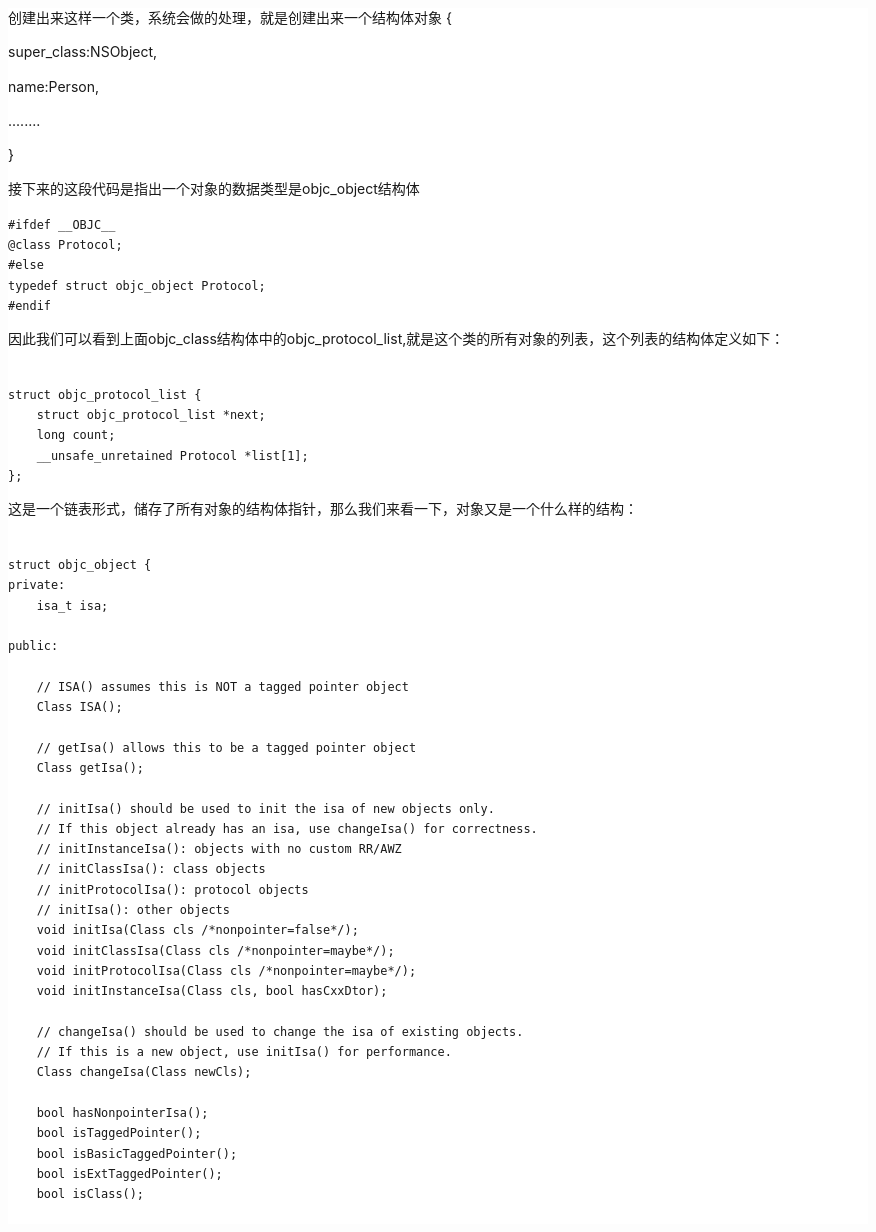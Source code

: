 创建出来这样一个类，系统会做的处理，就是创建出来一个结构体对象
 {

super_class:NSObject,

name:Person,

........

 }

接下来的这段代码是指出一个对象的数据类型是objc_object结构体

```` 
#ifdef __OBJC__
@class Protocol;
#else
typedef struct objc_object Protocol;
#endif
```` 

因此我们可以看到上面objc_class结构体中的objc_protocol_list,就是这个类的所有对象的列表，这个列表的结构体定义如下：

```` 

struct objc_protocol_list {
    struct objc_protocol_list *next;
    long count;
    __unsafe_unretained Protocol *list[1];
};
```` 

这是一个链表形式，储存了所有对象的结构体指针，那么我们来看一下，对象又是一个什么样的结构：

```` 

struct objc_object {
private:
    isa_t isa;
 
public:
 
    // ISA() assumes this is NOT a tagged pointer object
    Class ISA();
 
    // getIsa() allows this to be a tagged pointer object
    Class getIsa();
 
    // initIsa() should be used to init the isa of new objects only.
    // If this object already has an isa, use changeIsa() for correctness.
    // initInstanceIsa(): objects with no custom RR/AWZ
    // initClassIsa(): class objects
    // initProtocolIsa(): protocol objects
    // initIsa(): other objects
    void initIsa(Class cls /*nonpointer=false*/);
    void initClassIsa(Class cls /*nonpointer=maybe*/);
    void initProtocolIsa(Class cls /*nonpointer=maybe*/);
    void initInstanceIsa(Class cls, bool hasCxxDtor);
 
    // changeIsa() should be used to change the isa of existing objects.
    // If this is a new object, use initIsa() for performance.
    Class changeIsa(Class newCls);
 
    bool hasNonpointerIsa();
    bool isTaggedPointer();
    bool isBasicTaggedPointer();
    bool isExtTaggedPointer();
    bool isClass();
 
````